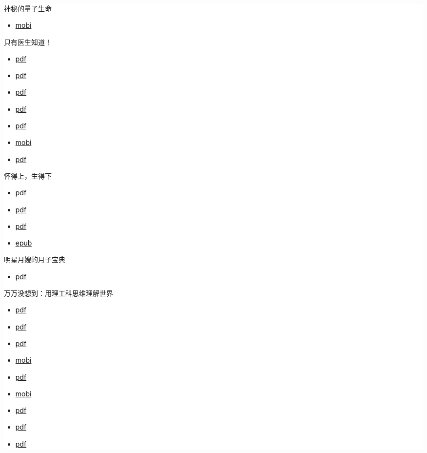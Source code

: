 神秘的量子生命
- [mobi](https://pan.baidu.com/s/1pKZdyrD)


只有医生知道！
- [pdf](https://pan.baidu.com/share/link?uk=4161819234&shareid=3039542138)


- [pdf](https://pan.baidu.com/s/1mg9NoHq)


- [pdf](https://pan.baidu.com/s/1sjO0Pfn)


- [pdf](https://pan.baidu.com/share/link?uk=1762818791&shareid=409215)


- [pdf](https://pan.baidu.com/share/link?uk=1762818791&shareid=409215)


- [mobi](https://pan.baidu.com/s/1qYDNMHm)


- [pdf](https://pan.baidu.com/share/link?uk=892474339&shareid=1566200810)


怀得上，生得下
- [pdf](https://pan.baidu.com/s/1qWE2ddU)


- [pdf](https://pan.baidu.com/s/1c2GaU8S)


- [pdf](https://pan.baidu.com/s/1dKRkM)


- [epub](https://pan.baidu.com/s/1jGP1AU6)


明星月嫂的月子宝典
- [pdf](https://pan.baidu.com/share/link?uk=892474339&shareid=2618364364)


万万没想到：用理工科思维理解世界
- [pdf](https://pan.baidu.com/s/1dEf9Wvn)


- [pdf](https://pan.baidu.com/s/1qYaMI2w)


- [pdf](https://pan.baidu.com/s/1jHJyco2)


- [mobi](https://pan.baidu.com/s/1eScbYsa)


- [pdf](https://pan.baidu.com/s/1dE4N9Vb)


- [mobi](https://pan.baidu.com/s/1qYuHpaG)


- [pdf](https://pan.baidu.com/s/1c2aH0aO)


- [pdf](https://pan.baidu.com/s/1bomzJYZ)


- [pdf](https://pan.baidu.com/s/1miTfiJI)
